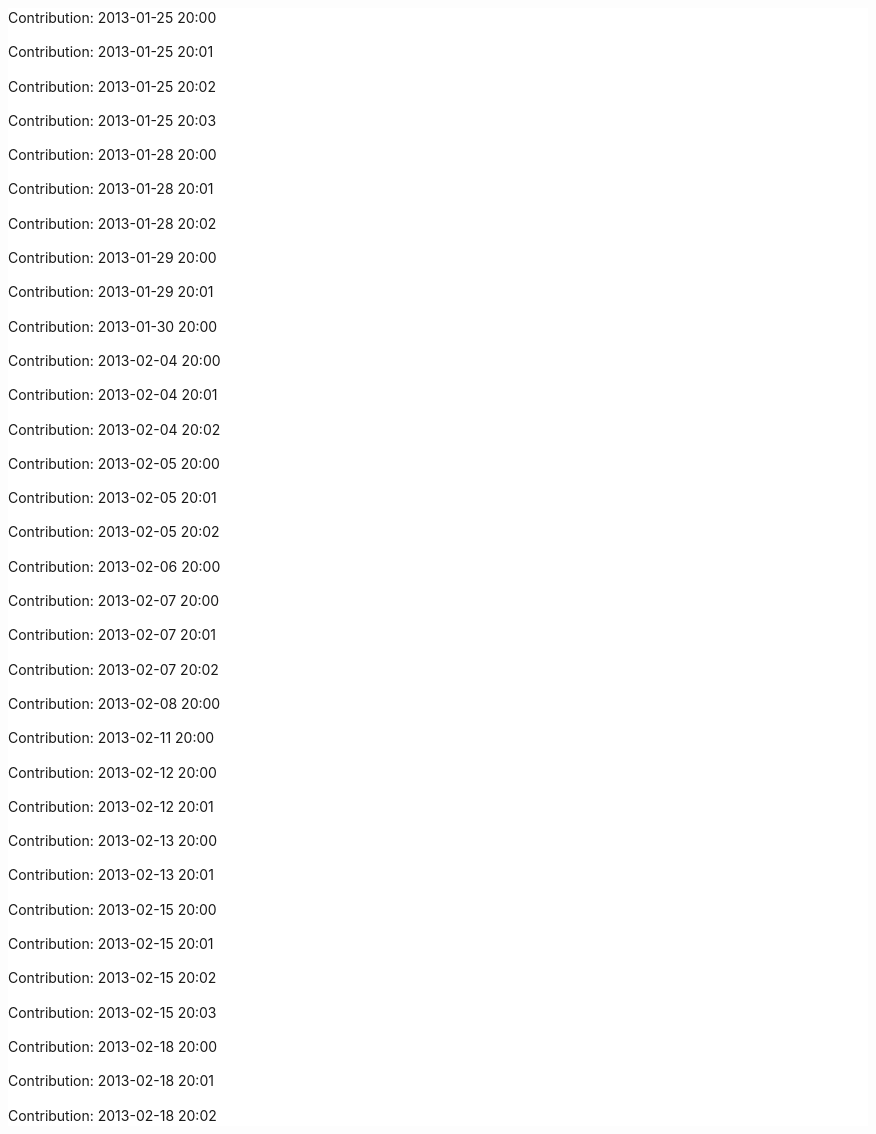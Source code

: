 Contribution: 2013-01-25 20:00

Contribution: 2013-01-25 20:01

Contribution: 2013-01-25 20:02

Contribution: 2013-01-25 20:03

Contribution: 2013-01-28 20:00

Contribution: 2013-01-28 20:01

Contribution: 2013-01-28 20:02

Contribution: 2013-01-29 20:00

Contribution: 2013-01-29 20:01

Contribution: 2013-01-30 20:00

Contribution: 2013-02-04 20:00

Contribution: 2013-02-04 20:01

Contribution: 2013-02-04 20:02

Contribution: 2013-02-05 20:00

Contribution: 2013-02-05 20:01

Contribution: 2013-02-05 20:02

Contribution: 2013-02-06 20:00

Contribution: 2013-02-07 20:00

Contribution: 2013-02-07 20:01

Contribution: 2013-02-07 20:02

Contribution: 2013-02-08 20:00

Contribution: 2013-02-11 20:00

Contribution: 2013-02-12 20:00

Contribution: 2013-02-12 20:01

Contribution: 2013-02-13 20:00

Contribution: 2013-02-13 20:01

Contribution: 2013-02-15 20:00

Contribution: 2013-02-15 20:01

Contribution: 2013-02-15 20:02

Contribution: 2013-02-15 20:03

Contribution: 2013-02-18 20:00

Contribution: 2013-02-18 20:01

Contribution: 2013-02-18 20:02
